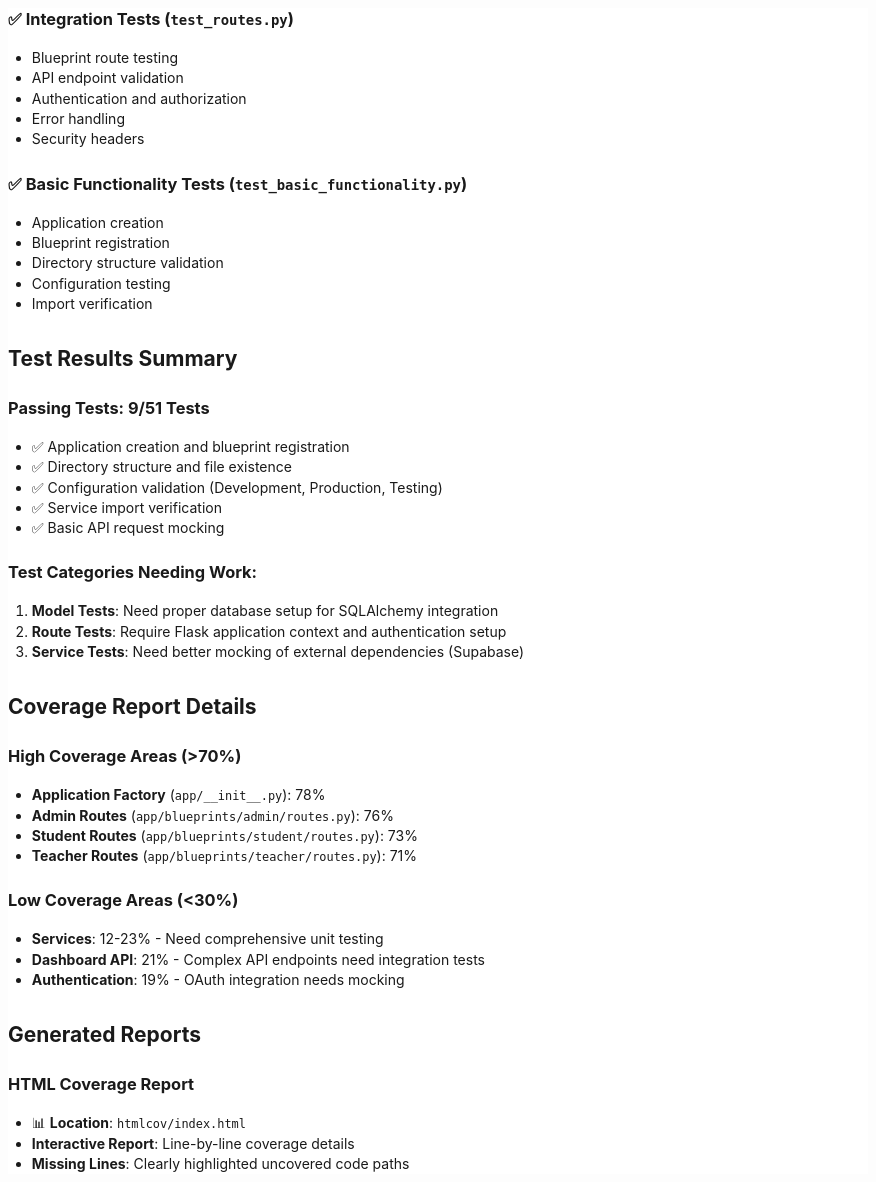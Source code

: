 ### ✅ Integration Tests (`test_routes.py`)
- Blueprint route testing
- API endpoint validation
- Authentication and authorization
- Error handling
- Security headers

### ✅ Basic Functionality Tests (`test_basic_functionality.py`)
- Application creation
- Blueprint registration
- Directory structure validation
- Configuration testing
- Import verification

## Test Results Summary

### Passing Tests: 9/51 Tests
- ✅ Application creation and blueprint registration
- ✅ Directory structure and file existence
- ✅ Configuration validation (Development, Production, Testing)
- ✅ Service import verification
- ✅ Basic API request mocking

### Test Categories Needing Work:
1. **Model Tests**: Need proper database setup for SQLAlchemy integration
2. **Route Tests**: Require Flask application context and authentication setup
3. **Service Tests**: Need better mocking of external dependencies (Supabase)

## Coverage Report Details

### High Coverage Areas (>70%)
- **Application Factory** (`app/__init__.py`): 78%
- **Admin Routes** (`app/blueprints/admin/routes.py`): 76% 
- **Student Routes** (`app/blueprints/student/routes.py`): 73%
- **Teacher Routes** (`app/blueprints/teacher/routes.py`): 71%

### Low Coverage Areas (<30%)
- **Services**: 12-23% - Need comprehensive unit testing
- **Dashboard API**: 21% - Complex API endpoints need integration tests
- **Authentication**: 19% - OAuth integration needs mocking

## Generated Reports

### HTML Coverage Report
- 📊 **Location**: `htmlcov/index.html`
- **Interactive Report**: Line-by-line coverage details
- **Missing Lines**: Clearly highlighted uncovered code paths
